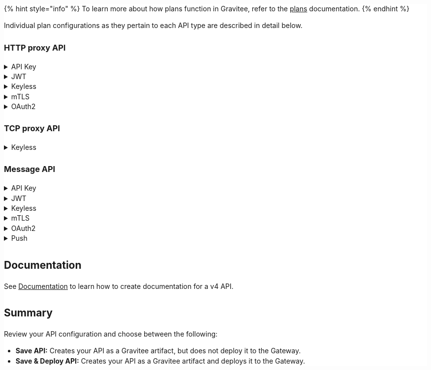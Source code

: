 {% hint style="info" %}
To learn more about how plans function in Gravitee, refer to the [plans](../expose-apis/plans/) documentation.
{% endhint %}

Individual plan configurations as they pertain to each API type are described in detail below.

### HTTP proxy API

<details><summary>API Key</summary></details>

<details><summary>JWT</summary></details>

<details><summary>Keyless</summary></details>

<details><summary>mTLS</summary></details>

<details><summary>OAuth2</summary></details>

### TCP proxy API

<details><summary>Keyless</summary></details>

### Message API

<details><summary>API Key</summary></details>

<details><summary>JWT</summary></details>

<details><summary>Keyless</summary></details>

<details><summary>mTLS</summary></details>

<details><summary>OAuth2</summary></details>

<details><summary>Push</summary></details>

## Documentation

See [Documentation](../configure-v4-apis/documentation.md) to learn how to create documentation for a v4 API.

## Summary

Review your API configuration and choose between the following:

* **Save API:** Creates your API as a Gravitee artifact, but does not deploy it to the Gateway.
* **Save & Deploy API:** Creates your API as a Gravitee artifact and deploys it to the Gateway.
